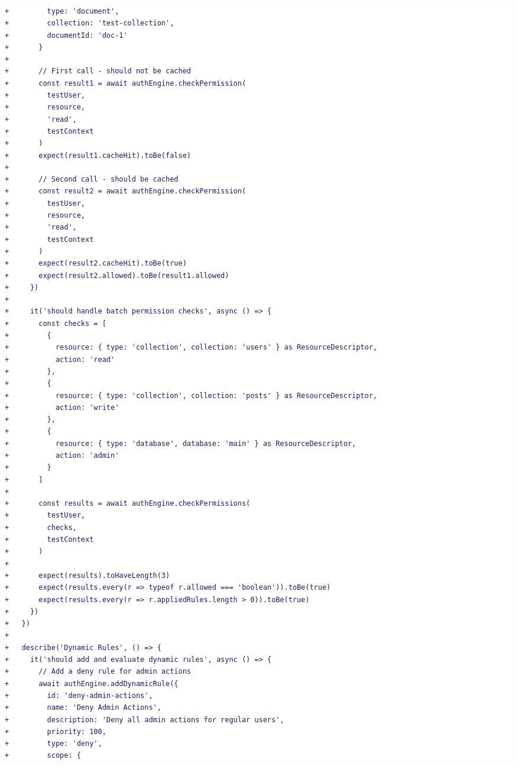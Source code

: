 ```diff
+         type: 'document',
+         collection: 'test-collection',
+         documentId: 'doc-1'
+       }
+ 
+       // First call - should not be cached
+       const result1 = await authEngine.checkPermission(
+         testUser,
+         resource,
+         'read',
+         testContext
+       )
+       expect(result1.cacheHit).toBe(false)
+ 
+       // Second call - should be cached
+       const result2 = await authEngine.checkPermission(
+         testUser,
+         resource,
+         'read',
+         testContext
+       )
+       expect(result2.cacheHit).toBe(true)
+       expect(result2.allowed).toBe(result1.allowed)
+     })
+ 
+     it('should handle batch permission checks', async () => {
+       const checks = [
+         {
+           resource: { type: 'collection', collection: 'users' } as ResourceDescriptor,
+           action: 'read'
+         },
+         {
+           resource: { type: 'collection', collection: 'posts' } as ResourceDescriptor,
+           action: 'write'
+         },
+         {
+           resource: { type: 'database', database: 'main' } as ResourceDescriptor,
+           action: 'admin'
+         }
+       ]
+ 
+       const results = await authEngine.checkPermissions(
+         testUser,
+         checks,
+         testContext
+       )
+ 
+       expect(results).toHaveLength(3)
+       expect(results.every(r => typeof r.allowed === 'boolean')).toBe(true)
+       expect(results.every(r => r.appliedRules.length > 0)).toBe(true)
+     })
+   })
+ 
+   describe('Dynamic Rules', () => {
+     it('should add and evaluate dynamic rules', async () => {
+       // Add a deny rule for admin actions
+       await authEngine.addDynamicRule({
+         id: 'deny-admin-actions',
+         name: 'Deny Admin Actions',
+         description: 'Deny all admin actions for regular users',
+         priority: 100,
+         type: 'deny',
+         scope: {
```